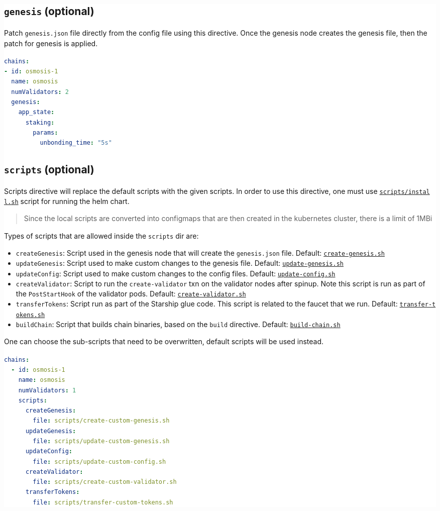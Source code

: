 ## `genesis` (optional)
Patch `genesis.json` file directly from the config file using this directive. Once the genesis node creates the genesis file, then the
patch for genesis is applied.
```yaml
chains:
- id: osmosis-1
  name: osmosis
  numValidators: 2
  genesis:
    app_state:
      staking:
        params:
          unbonding_time: "5s"
```

## `scripts` (optional)
Scripts directive will replace the default scripts with the given scripts. In order to use this directive,
one must use [`scripts/install.sh`](https://github.com/hyperweb-io/starship/blob/main/starship/scripts/install.sh) script for running the helm chart.

> Since the local scripts are converted into configmaps that are then created in the kubernetes cluster, there is a limit of 1MBi

Types of scripts that are allowed inside the `scripts` dir are:
* `createGenesis`: Script used in the genesis node that will create the `genesis.json` file. Default: [`create-genesis.sh`](https://github.com/hyperweb-io/starship/blob/main/starship/charts/devnet/scripts/default/create-genesis.sh)
* `updateGenesis`: Script used to make custom changes to the genesis file. Default: [`update-genesis.sh`](https://github.com/hyperweb-io/starship/blob/main/starship/charts/devnet/scripts/default/update-genesis.sh)
* `updateConfig`: Script used to make custom changes to the config files. Default: [`update-config.sh`](https://github.com/hyperweb-io/starship/blob/main/starship/charts/devnet/scripts/default/update-config.sh)
* `createValidator`: Script to run the `create-validator` txn on the validator nodes after spinup. Note this script is run as part of the `PostStartHook` of the validator pods. Default: [`create-validator.sh`](https://github.com/hyperweb-io/starship/blob/main/starship/charts/devnet/scripts/default/create-validator.sh)
* `transferTokens`: Script run as part of the Starship glue code. This script is related to the faucet that we run. Default: [`transfer-tokens.sh`](https://github.com/hyperweb-io/starship/blob/main/charts/starship/devnet/scripts/default/transfer-tokens.sh)
* `buildChain`: Script that builds chain binaries, based on the `build` directive. Default: [`build-chain.sh`](https://github.com/hyperweb-io/starship/blob/main/starship/charts/devnet/scripts/default/build-chain.sh)

One can choose the sub-scripts that need to be overwritten, default scripts will be used instead.

```yaml
chains:
  - id: osmosis-1
    name: osmosis
    numValidators: 1
    scripts:
      createGenesis:
        file: scripts/create-custom-genesis.sh
      updateGenesis:
        file: scripts/update-custom-genesis.sh
      updateConfig:
        file: scripts/update-custom-config.sh
      createValidator:
        file: scripts/create-custom-validator.sh
      transferTokens:
        file: scripts/transfer-custom-tokens.sh
```
